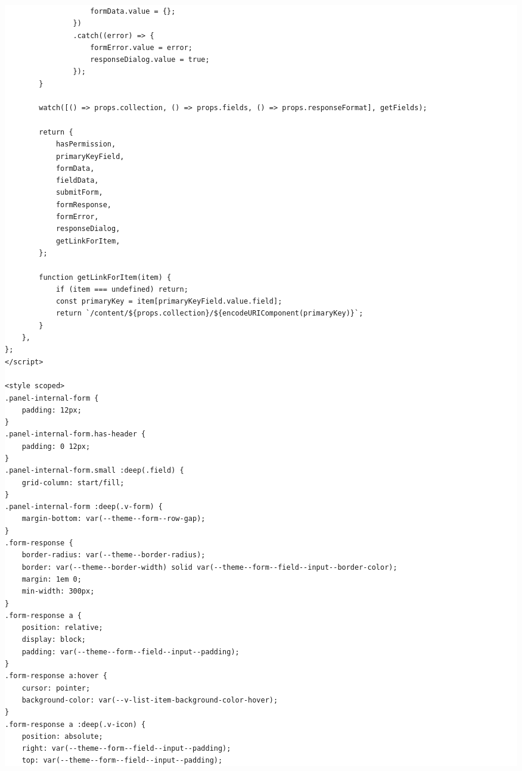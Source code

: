 ```vue
					formData.value = {};
				})
				.catch((error) => {
					formError.value = error;
					responseDialog.value = true;
				});
		}

		watch([() => props.collection, () => props.fields, () => props.responseFormat], getFields);

		return {
			hasPermission,
			primaryKeyField,
			formData,
			fieldData,
			submitForm,
			formResponse,
			formError,
			responseDialog,
			getLinkForItem,
		};

		function getLinkForItem(item) {
			if (item === undefined) return;
			const primaryKey = item[primaryKeyField.value.field];
			return `/content/${props.collection}/${encodeURIComponent(primaryKey)}`;
		}
	},
};
</script>

<style scoped>
.panel-internal-form {
	padding: 12px;
}
.panel-internal-form.has-header {
	padding: 0 12px;
}
.panel-internal-form.small :deep(.field) {
	grid-column: start/fill;
}
.panel-internal-form :deep(.v-form) {
	margin-bottom: var(--theme--form--row-gap);
}
.form-response {
	border-radius: var(--theme--border-radius);
	border: var(--theme--border-width) solid var(--theme--form--field--input--border-color);
	margin: 1em 0;
	min-width: 300px;
}
.form-response a {
	position: relative;
	display: block;
	padding: var(--theme--form--field--input--padding);
}
.form-response a:hover {
	cursor: pointer;
	background-color: var(--v-list-item-background-color-hover);
}
.form-response a :deep(.v-icon) {
	position: absolute;
	right: var(--theme--form--field--input--padding);
	top: var(--theme--form--field--input--padding);
```